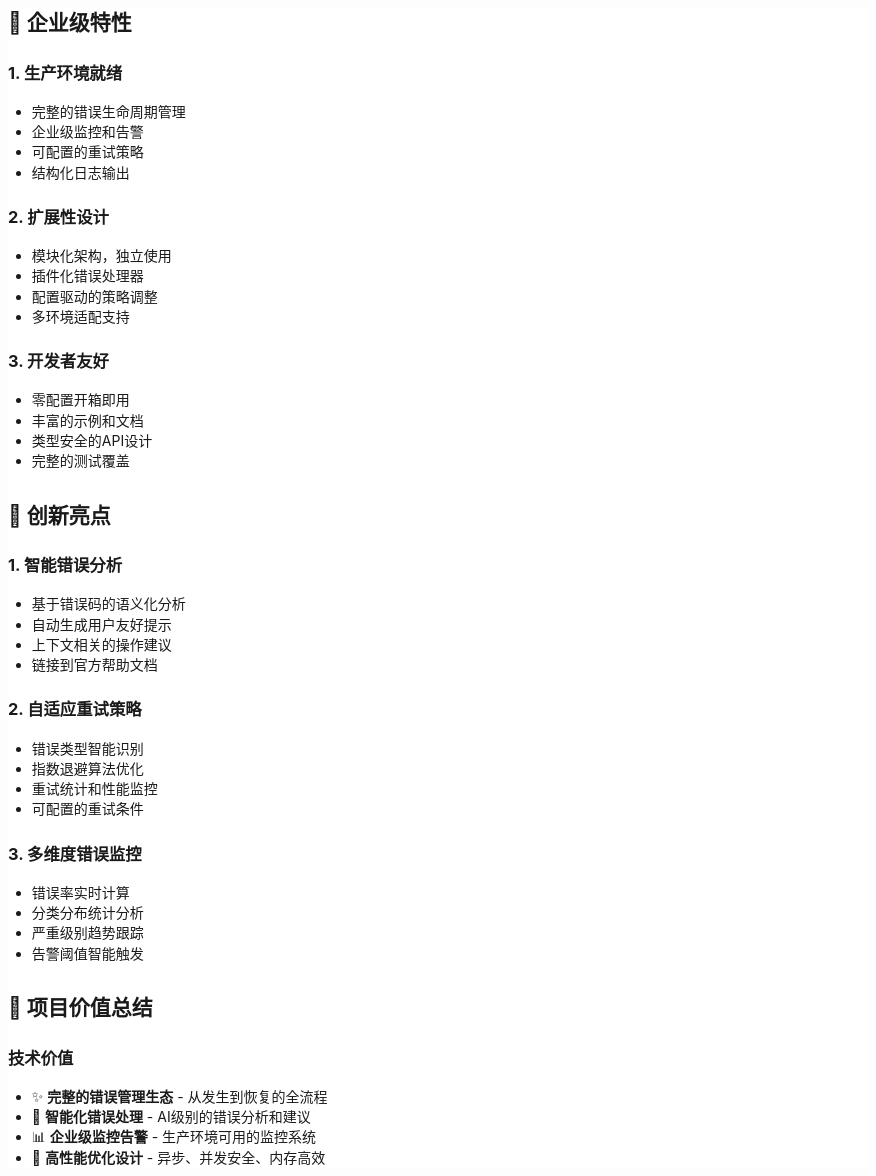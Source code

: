 ## 🔧 企业级特性

### 1. **生产环境就绪**
- 完整的错误生命周期管理
- 企业级监控和告警
- 可配置的重试策略
- 结构化日志输出

### 2. **扩展性设计**
- 模块化架构，独立使用
- 插件化错误处理器
- 配置驱动的策略调整
- 多环境适配支持

### 3. **开发者友好**
- 零配置开箱即用
- 丰富的示例和文档
- 类型安全的API设计
- 完整的测试覆盖

## 🌟 创新亮点

### 1. **智能错误分析**
- 基于错误码的语义化分析
- 自动生成用户友好提示
- 上下文相关的操作建议
- 链接到官方帮助文档

### 2. **自适应重试策略**
- 错误类型智能识别
- 指数退避算法优化
- 重试统计和性能监控
- 可配置的重试条件

### 3. **多维度错误监控**
- 错误率实时计算
- 分类分布统计分析
- 严重级别趋势跟踪
- 告警阈值智能触发

## 🎯 项目价值总结

### 技术价值
- ✨ **完整的错误管理生态** - 从发生到恢复的全流程
- 🧠 **智能化错误处理** - AI级别的错误分析和建议  
- 📊 **企业级监控告警** - 生产环境可用的监控系统
- 🔧 **高性能优化设计** - 异步、并发安全、内存高效
